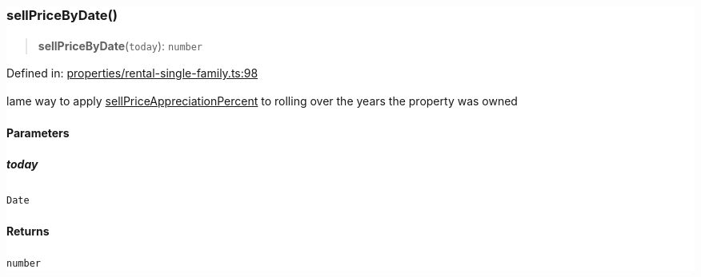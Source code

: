 
### sellPriceByDate()

> **sellPriceByDate**(`today`): `number`

Defined in: [properties/rental-single-family.ts:98](https://github.com/kvernon/realty-investor-timeline/blob/604db9c08bd36b2a48c8b342796ed6cd0d1401e0/src/properties/rental-single-family.ts#L98)

lame way to apply [sellPriceAppreciationPercent](RentalSingleFamily.md#sellpriceappreciationpercent) to rolling over the years the property was owned

#### Parameters

##### today

`Date`

#### Returns

`number`
